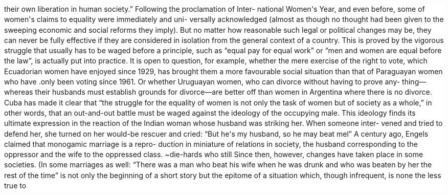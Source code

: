 their own liberation in human society.” 
Following the proclamation of Inter- 
national Women's Year, and even 
before, some of women's claims to 
equality were immediately and uni- 
versally acknowledged (almost as 
though no thought had been given to 
the sweeping economic and social 
reforms they imply). 
But no matter how reasonable such 
legal or political changes may be, they 
can never be fully effective if they are 
considered in isolation from the 
general context of a country. This is 
proved by the vigorous struggle that 
usually has to be waged before a 
principle, such as “equal pay for equal 
work” or “men and women are equal 
before the law”, is actually put into 
practice. 
It is open to question, for example, 
whether the mere exercise of the right 
to vote, which Ecuadorian women have 
enjoyed since 1929, has brought them 
a more favourable social situation than 
that of Paraguayan women who have 
.only been voting since 1961. Or 
whether Uruguayan women, who can 
divorce without having to prove any- 
thing—whereas their husbands must 
establish grounds for divorce—are 
better off than women in Argentina 
where there is no divorce. 
Cuba has made it clear that “the 
struggle for the equality of women is 
not only the task of women but of 
society as a whole,” in other words, 
that an out-and-out battle must be 
waged against the ideology of the 
occupying male. 
This ideology finds its ultimate 
expression in the reaction of the 
Indian woman whose husband was 
striking her. When someone inter- 
vened and tried to defend her, she 
turned on her would-be rescuer and 
cried: “But he's my husband, so he 
may beat mel” 
A century ago, Engels claimed that 
monogamic marriage is a repro- 
duction in miniature of relations in 
society, the husband corresponding to 
the oppressor and the wife to the 
oppressed class. 
~die-hards who still 
Since then, however, changes have 
taken place in some societies. (In 
some marriages as well: “There was 
a man who beat his wife when he was 
drunk and who was beaten by her the 
rest of the time” is not only the 
beginning of a short story but the 
epitome of a situation which, though 
infrequent, is none the less true to 